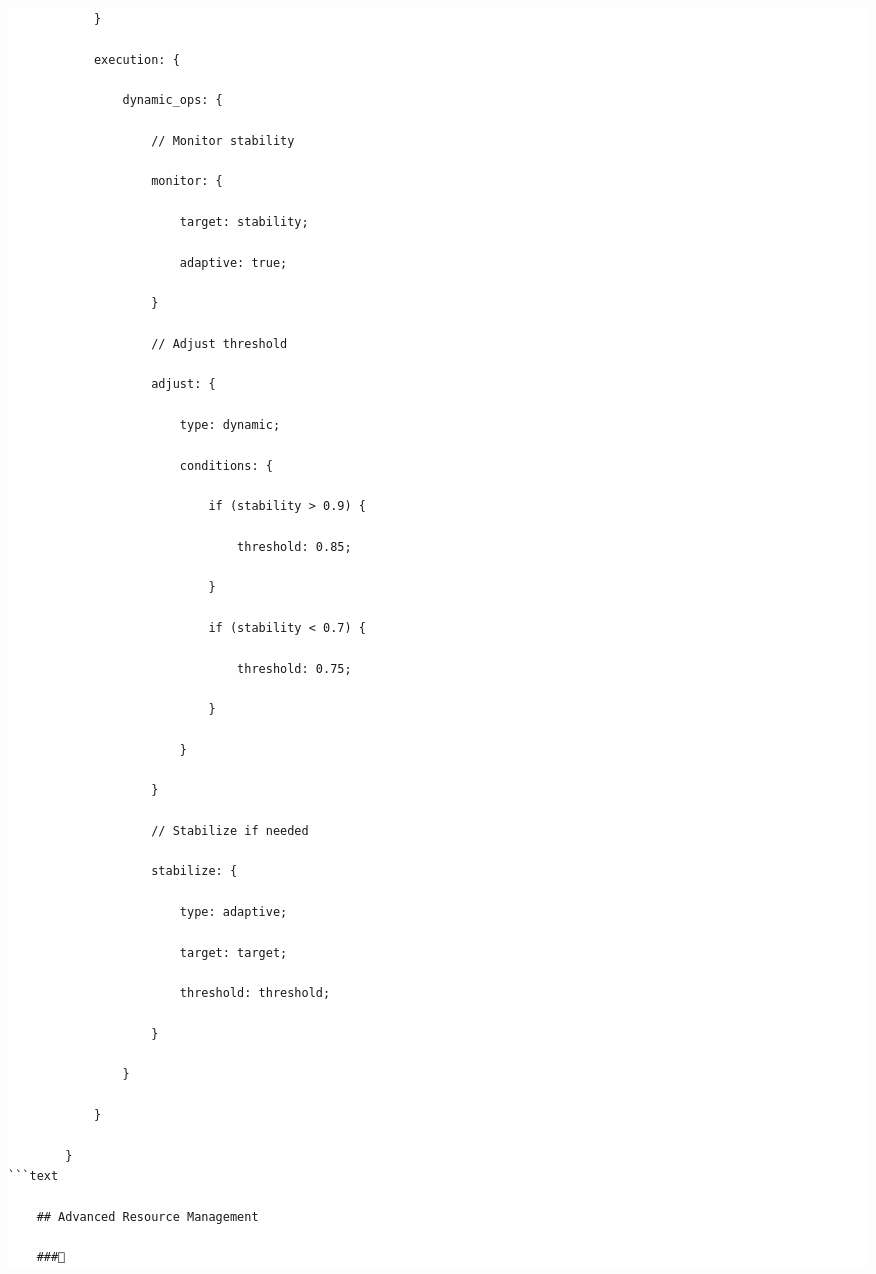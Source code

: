 ```text
            }

            execution: {

                dynamic_ops: {

                    // Monitor stability

                    monitor: {

                        target: stability;

                        adaptive: true;

                    }

                    // Adjust threshold

                    adjust: {

                        type: dynamic;

                        conditions: {

                            if (stability > 0.9) {

                                threshold: 0.85;

                            }

                            if (stability < 0.7) {

                                threshold: 0.75;

                            }

                        }

                    }

                    // Stabilize if needed

                    stabilize: {

                        type: adaptive;

                        target: target;

                        threshold: threshold;

                    }

                }

            }

        }
```text

    ## Advanced Resource Management

    ###

```